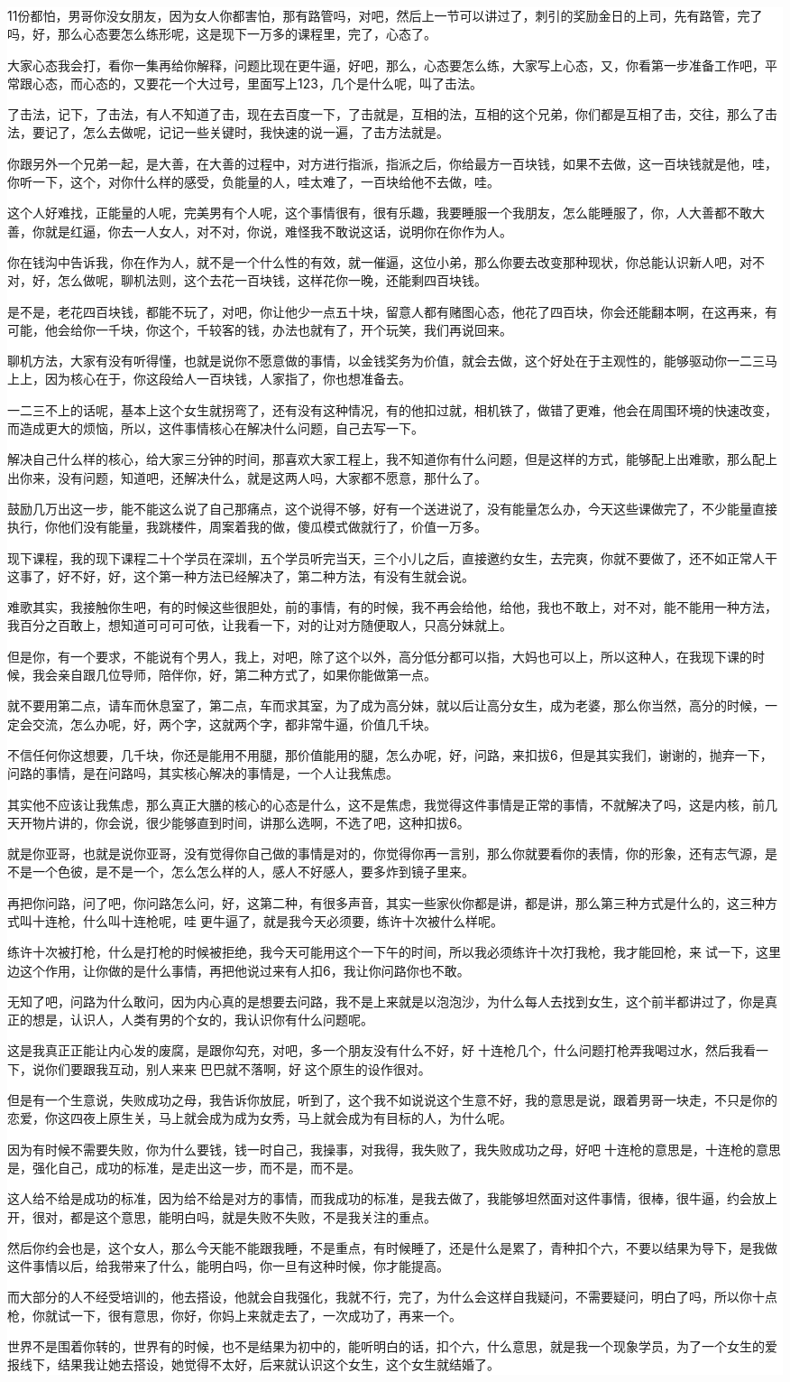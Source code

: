 11份都怕，男哥你没女朋友，因为女人你都害怕，那有路管吗，对吧，然后上一节可以讲过了，刺引的奖励金日的上司，先有路管，完了吗，好，那么心态要怎么练形呢，这是现下一万多的课程里，完了，心态了。

大家心态我会打，看你一集再给你解释，问题比现在更牛逼，好吧，那么，心态要怎么练，大家写上心态，又，你看第一步准备工作吧，平常跟心态，而心态的，又要花一个大过号，里面写上123，几个是什么呢，叫了击法。

了击法，记下，了击法，有人不知道了击，现在去百度一下，了击就是，互相的法，互相的这个兄弟，你们都是互相了击，交往，那么了击法，要记了，怎么去做呢，记记一些关键时，我快速的说一遍，了击方法就是。

你跟另外一个兄弟一起，是大善，在大善的过程中，对方进行指派，指派之后，你给最方一百块钱，如果不去做，这一百块钱就是他，哇，你听一下，这个，对你什么样的感受，负能量的人，哇太难了，一百块给他不去做，哇。

这个人好难找，正能量的人呢，完美男有个人呢，这个事情很有，很有乐趣，我要睡服一个我朋友，怎么能睡服了，你，人大善都不敢大善，你就是红逼，你去一人女人，对不对，你说，难怪我不敢说这话，说明你在你作为人。

你在钱沟中告诉我，你在作为人，就不是一个什么性的有效，就一催逼，这位小弟，那么你要去改变那种现状，你总能认识新人吧，对不对，好，怎么做呢，聊机法则，这个去花一百块钱，这样花你一晚，还能剩四百块钱。

是不是，老花四百块钱，都能不玩了，对吧，你让他少一点五十块，留意人都有赌图心态，他花了四百块，你会还能翻本啊，在这再来，有可能，他会给你一千块，你这个，千较客的钱，办法也就有了，开个玩笑，我们再说回来。

聊机方法，大家有没有听得懂，也就是说你不愿意做的事情，以金钱奖务为价值，就会去做，这个好处在于主观性的，能够驱动你一二三马上上，因为核心在于，你这段给人一百块钱，人家指了，你也想准备去。

一二三不上的话呢，基本上这个女生就拐弯了，还有没有这种情况，有的他扣过就，相机铁了，做错了更难，他会在周围环境的快速改变，而造成更大的烦恼，所以，这件事情核心在解决什么问题，自己去写一下。

解决自己什么样的核心，给大家三分钟的时间，那喜欢大家工程上，我不知道你有什么问题，但是这样的方式，能够配上出难歌，那么配上出你来，没有问题，知道吧，还解决什么，就是这两人吗，大家都不愿意，那什么了。

鼓励几万出这一步，能不能这么说了自己那痛点，这个说得不够，好有一个送进说了，没有能量怎么办，今天这些课做完了，不少能量直接执行，你他们没有能量，我跳楼件，周案着我的做，傻瓜模式做就行了，价值一万多。

现下课程，我的现下课程二十个学员在深圳，五个学员听完当天，三个小儿之后，直接邀约女生，去完爽，你就不要做了，还不如正常人干这事了，好不好，好，这个第一种方法已经解决了，第二种方法，有没有生就会说。

难歌其实，我接触你生吧，有的时候这些很胆处，前的事情，有的时候，我不再会给他，给他，我也不敢上，对不对，能不能用一种方法，我百分之百敢上，想知道可可可可依，让我看一下，对的让对方随便取人，只高分妹就上。

但是你，有一个要求，不能说有个男人，我上，对吧，除了这个以外，高分低分都可以指，大妈也可以上，所以这种人，在我现下课的时候，我会亲自跟几位导师，陪伴你，好，第二种方式了，如果你能做第一点。

就不要用第二点，请车而休息室了，第二点，车而求其室，为了成为高分妹，就以后让高分女生，成为老婆，那么你当然，高分的时候，一定会交流，怎么办呢，好，两个字，这就两个字，都非常牛逼，价值几千块。

不信任何你这想要，几千块，你还是能用不用腿，那价值能用的腿，怎么办呢，好，问路，来扣拔6，但是其实我们，谢谢的，抛弃一下，问路的事情，是在问路吗，其实核心解决的事情是，一个人让我焦虑。

其实他不应该让我焦虑，那么真正大膳的核心的心态是什么，这不是焦虑，我觉得这件事情是正常的事情，不就解决了吗，这是内核，前几天开物片讲的，你会说，很少能够直到时间，讲那么选啊，不选了吧，这种扣拔6。

就是你亚哥，也就是说你亚哥，没有觉得你自己做的事情是对的，你觉得你再一言别，那么你就要看你的表情，你的形象，还有志气源，是不是一个色彼，是不是一个，怎么怎么样的人，感人不好感人，要多炸到镜子里来。

再把你问路，问了吧，你问路怎么问，好，这第二种，有很多声音，其实一些家伙你都是讲，都是讲，那么第三种方式是什么的，这三种方式叫十连枪，什么叫十连枪呢，哇 更牛逼了，就是我今天必须要，练许十次被什么样呢。

练许十次被打枪，什么是打枪的时候被拒绝，我今天可能用这个一下午的时间，所以我必须练许十次打我枪，我才能回枪，来 试一下，这里边这个作用，让你做的是什么事情，再把他说过来有人扣6，我让你问路你也不敢。

无知了吧，问路为什么敢问，因为内心真的是想要去问路，我不是上来就是以泡泡沙，为什么每人去找到女生，这个前半都讲过了，你是真正的想是，认识人，人类有男的个女的，我认识你有什么问题呢。

这是我真正正能让内心发的废腐，是跟你勾充，对吧，多一个朋友没有什么不好，好 十连枪几个，什么问题打枪弄我喝过水，然后我看一下，说你们要跟我互动，别人来来 巴巴就不落啊，好 这个原生的设作很对。

但是有一个生意说，失败成功之母，我告诉你放屁，听到了，这个我不如说说这个生意不好，我的意思是说，跟着男哥一块走，不只是你的恋爱，你这四夜上原生关，马上就会成为成为女秀，马上就会成为有目标的人，为什么呢。

因为有时候不需要失败，你为什么要钱，钱一时自己，我操事，对我得，我失败了，我失败成功之母，好吧 十连枪的意思是，十连枪的意思是，强化自己，成功的标准，是走出这一步，而不是，而不是。

这人给不给是成功的标准，因为给不给是对方的事情，而我成功的标准，是我去做了，我能够坦然面对这件事情，很棒，很牛逼，约会放上开，很对，都是这个意思，能明白吗，就是失败不失败，不是我关注的重点。

然后你约会也是，这个女人，那么今天能不能跟我睡，不是重点，有时候睡了，还是什么是累了，青种扣个六，不要以结果为导下，是我做这件事情以后，给我带来了什么，能明白吗，你一旦有这种时候，你才能提高。

而大部分的人不经受培训的，他去搭设，他就会自我强化，我就不行，完了，为什么会这样自我疑问，不需要疑问，明白了吗，所以你十点枪，你就试一下，很有意思，你好，你妈上来就走去了，一次成功了，再来一个。

世界不是围着你转的，世界有的时候，也不是结果为初中的，能听明白的话，扣个六，什么意思，就是我一个现象学员，为了一个女生的爱报线下，结果我让她去搭设，她觉得不太好，后来就认识这个女生，这个女生就结婚了。
